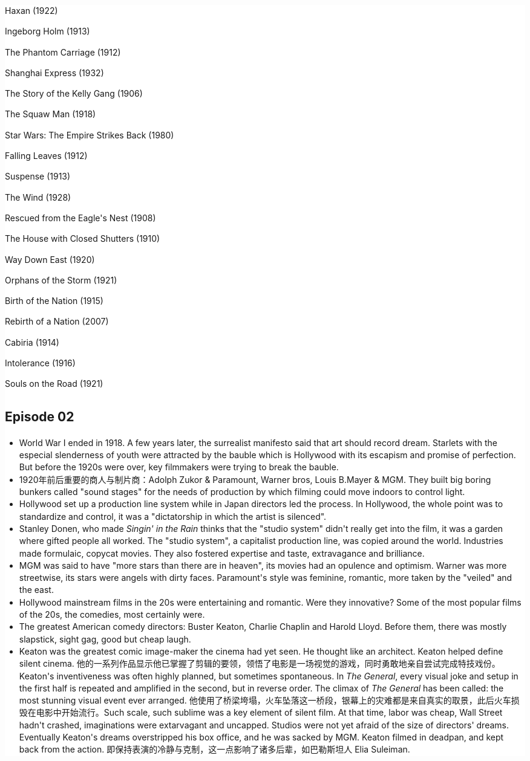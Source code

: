 Haxan (1922)

Ingeborg Holm (1913)

The Phantom Carriage (1912)

Shanghai Express (1932)

The Story of the Kelly Gang (1906)

The Squaw Man (1918)

Star Wars: The Empire Strikes Back (1980)

Falling Leaves (1912)

Suspense (1913)

The Wind (1928)

Rescued from the Eagle's Nest (1908)

The House with Closed Shutters (1910)

Way Down East (1920)

Orphans of the Storm (1921)

Birth of the Nation (1915)

Rebirth of a Nation (2007)

Cabiria (1914)

Intolerance (1916)

Souls on the Road (1921)
## Episode 02
* World War I ended in 1918. A few years later, the surrealist manifesto said that art should record dream. Starlets with the especial slenderness of youth were attracted by the bauble which is Hollywood with its escapism and promise of perfection. But before the 1920s were over, key filmmakers were trying to break the bauble.
* 1920年前后重要的商人与制片商：Adolph Zukor & Paramount, Warner bros, Louis B.Mayer & MGM. They built big boring bunkers called "sound stages" for the needs of production by which filming could move indoors to control light. 
* Hollywood set up a production line system while in Japan directors led the process. In Hollywood, the whole point was to standardize and control, it was a "dictatorship in which the artist is silenced".
* Stanley Donen, who made *Singin' in the Rain* thinks that the "studio system" didn't really get into the film, it was a garden where gifted people all worked. The "studio system", a capitalist production line, was copied around the world. Industries made formulaic, copycat movies. They also fostered expertise and taste, extravagance and brilliance.  
* MGM was said to have "more stars than there are in heaven", its movies had an opulence and optimism. Warner was more streetwise, its stars were angels with dirty faces. Paramount's style was feminine, romantic, more taken by the "veiled" and the east.
* Hollywood mainstream films in the 20s were entertaining and romantic. Were they innovative? Some of the most popular films of the 20s, the comedies, most certainly were.
* The greatest American comedy directors: Buster Keaton, Charlie Chaplin and Harold Lloyd. Before them, there was mostly slapstick, sight gag, good but cheap laugh. 
* Keaton was the greatest comic image-maker the cinema had yet seen. He thought like an architect. Keaton helped define silent cinema. 他的一系列作品显示他已掌握了剪辑的要领，领悟了电影是一场视觉的游戏，同时勇敢地亲自尝试完成特技戏份。Keaton's inventiveness was often highly planned, but sometimes spontaneous. In *The General*, every visual joke and setup in the first half is repeated and amplified in the second, but in reverse order. The climax of *The General* has been called: the most stunning visual event ever arranged. 他使用了桥梁垮塌，火车坠落这一桥段，银幕上的灾难都是来自真实的取景，此后火车损毁在电影中开始流行。Such scale, such sublime was a key element of silent film. At that time, labor was cheap, Wall Street hadn't crashed, imaginations were extarvagant and uncapped. Studios were not yet afraid of the size of directors' dreams. Eventually Keaton's dreams overstripped his box office, and he was sacked by MGM. Keaton filmed in deadpan, and kept back from the action. 即保持表演的冷静与克制，这一点影响了诸多后辈，如巴勒斯坦人 Elia Suleiman.